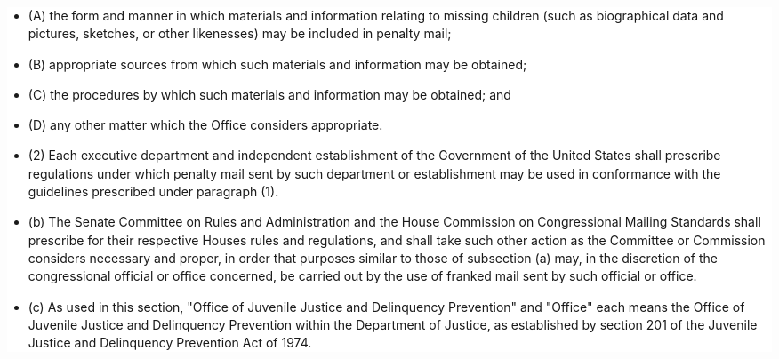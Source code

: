   * (A) the form and manner in which materials and information relating to missing children (such as biographical data and pictures, sketches, or other likenesses) may be included in penalty mail;

  * (B) appropriate sources from which such materials and information may be obtained;

  * (C) the procedures by which such materials and information may be obtained; and

  * (D) any other matter which the Office considers appropriate.


* (2) Each executive department and independent establishment of the Government of the United States shall prescribe regulations under which penalty mail sent by such department or establishment may be used in conformance with the guidelines prescribed under paragraph (1).

* (b) The Senate Committee on Rules and Administration and the House Commission on Congressional Mailing Standards shall prescribe for their respective Houses rules and regulations, and shall take such other action as the Committee or Commission considers necessary and proper, in order that purposes similar to those of subsection (a) may, in the discretion of the congressional official or office concerned, be carried out by the use of franked mail sent by such official or office.

* (c) As used in this section, "Office of Juvenile Justice and Delinquency Prevention" and "Office" each means the Office of Juvenile Justice and Delinquency Prevention within the Department of Justice, as established by section 201 of the Juvenile Justice and Delinquency Prevention Act of 1974.